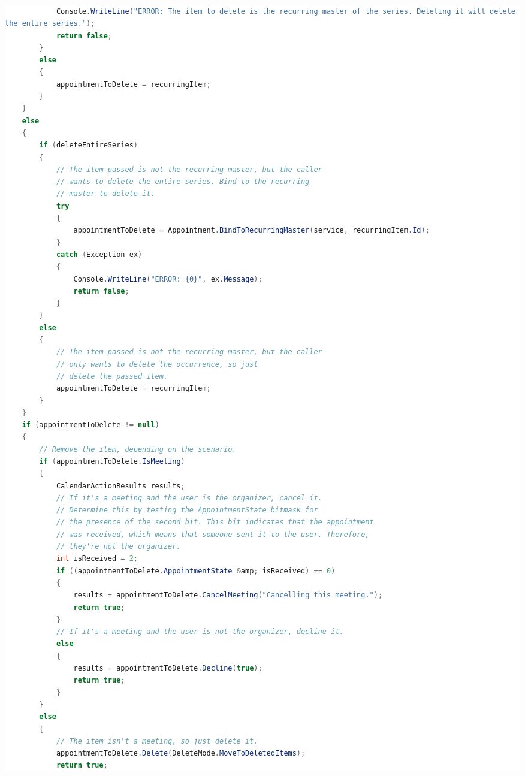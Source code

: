 ```cs
            Console.WriteLine("ERROR: The item to delete is the recurring master of the series. Deleting it will delete the entire series.");
            return false;
        }
        else
        {
            appointmentToDelete = recurringItem;
        }
    }
    else
    {
        if (deleteEntireSeries)
        {
            // The item passed is not the recurring master, but the caller
            // wants to delete the entire series. Bind to the recurring
            // master to delete it.
            try
            {
                appointmentToDelete = Appointment.BindToRecurringMaster(service, recurringItem.Id);
            }
            catch (Exception ex)
            {
                Console.WriteLine("ERROR: {0}", ex.Message);
                return false;
            }
        }
        else
        {
            // The item passed is not the recurring master, but the caller
            // only wants to delete the occurrence, so just
            // delete the passed item.
            appointmentToDelete = recurringItem;
        }
    }
    if (appointmentToDelete != null)
    {
        // Remove the item, depending on the scenario. 
        if (appointmentToDelete.IsMeeting)
        {
            CalendarActionResults results;
            // If it's a meeting and the user is the organizer, cancel it.
            // Determine this by testing the AppointmentState bitmask for 
            // the presence of the second bit. This bit indicates that the appointment
            // was received, which means that someone sent it to the user. Therefore,
            // they're not the organizer.
            int isReceived = 2;
            if ((appointmentToDelete.AppointmentState &amp; isReceived) == 0)
            {
                results = appointmentToDelete.CancelMeeting("Cancelling this meeting.");
                return true;
            }
            // If it's a meeting and the user is not the organizer, decline it.
            else
            {
                results = appointmentToDelete.Decline(true);
                return true;
            }
        }
        else
        {
            // The item isn't a meeting, so just delete it.
            appointmentToDelete.Delete(DeleteMode.MoveToDeletedItems);
            return true;
```